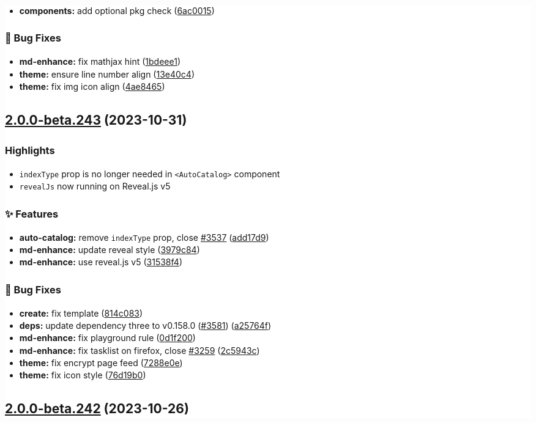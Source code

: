 - **components:** add optional pkg check ([6ac0015](https://github.com/vuepress-theme-hope/vuepress-theme-hope/commit/6ac0015f1245296d0bdab81875617d4e9b8b1c89))

### 🐛 Bug Fixes

- **md-enhance:** fix mathjax hint ([1bdeee1](https://github.com/vuepress-theme-hope/vuepress-theme-hope/commit/1bdeee1008e29b17c86fe7483c87a034cf14edea))
- **theme:** ensure line number align ([13e40c4](https://github.com/vuepress-theme-hope/vuepress-theme-hope/commit/13e40c40f11ac328c59c813fcf3d5c9148a826b6))
- **theme:** fix img icon align ([4ae8465](https://github.com/vuepress-theme-hope/vuepress-theme-hope/commit/4ae84659816f65758e8f247fb6f3c7b2b04d65f4))

## [2.0.0-beta.243](https://github.com/vuepress-theme-hope/vuepress-theme-hope/compare/v2.0.0-beta.242...v2.0.0-beta.243) (2023-10-31)

### Highlights

- `indexType` prop is no longer needed in `<AutoCatalog>` component
- `revealJs` now running on Reveal.js v5

### ✨ Features

- **auto-catalog:** remove `indexType` prop, close [#3537](https://github.com/vuepress-theme-hope/vuepress-theme-hope/issues/3537) ([add17d9](https://github.com/vuepress-theme-hope/vuepress-theme-hope/commit/add17d92a713cbc0917153ff8b7ce9997fe72583))
- **md-enhance:** update reveal style ([3979c84](https://github.com/vuepress-theme-hope/vuepress-theme-hope/commit/3979c8490869b87f60bfd3dbf0bea6b20a94fe6a))
- **md-enhance:** use reveal.js v5 ([31538f4](https://github.com/vuepress-theme-hope/vuepress-theme-hope/commit/31538f472793eabb26f8f696e4ef27d51e14adec))

### 🐛 Bug Fixes

- **create:** fix template ([814c083](https://github.com/vuepress-theme-hope/vuepress-theme-hope/commit/814c083f043b55994f8e2ab20e3833541e523645))
- **deps:** update dependency three to v0.158.0 ([#3581](https://github.com/vuepress-theme-hope/vuepress-theme-hope/issues/3581)) ([a25764f](https://github.com/vuepress-theme-hope/vuepress-theme-hope/commit/a25764f1a778416e22d6ea6c7c1e1ba334372eff))
- **md-enhance:** fix playground rule ([0d1f200](https://github.com/vuepress-theme-hope/vuepress-theme-hope/commit/0d1f2001af533f672c014f19984a6fe6c917c8b9))
- **md-enhance:** fix tasklist on firefox, close [#3259](https://github.com/vuepress-theme-hope/vuepress-theme-hope/issues/3259) ([2c5943c](https://github.com/vuepress-theme-hope/vuepress-theme-hope/commit/2c5943c6d98e3f807af3f771f003249aada18892))
- **theme:** fix encrypt page feed ([7288e0e](https://github.com/vuepress-theme-hope/vuepress-theme-hope/commit/7288e0ef0ee3bf1f19594723b197d06c765db4cf))
- **theme:** fix icon style ([76d19b0](https://github.com/vuepress-theme-hope/vuepress-theme-hope/commit/76d19b040dfb778540c3b0cebefd2865e09814ac))

## [2.0.0-beta.242](https://github.com/vuepress-theme-hope/vuepress-theme-hope/compare/v2.0.0-beta.241...v2.0.0-beta.242) (2023-10-26)
